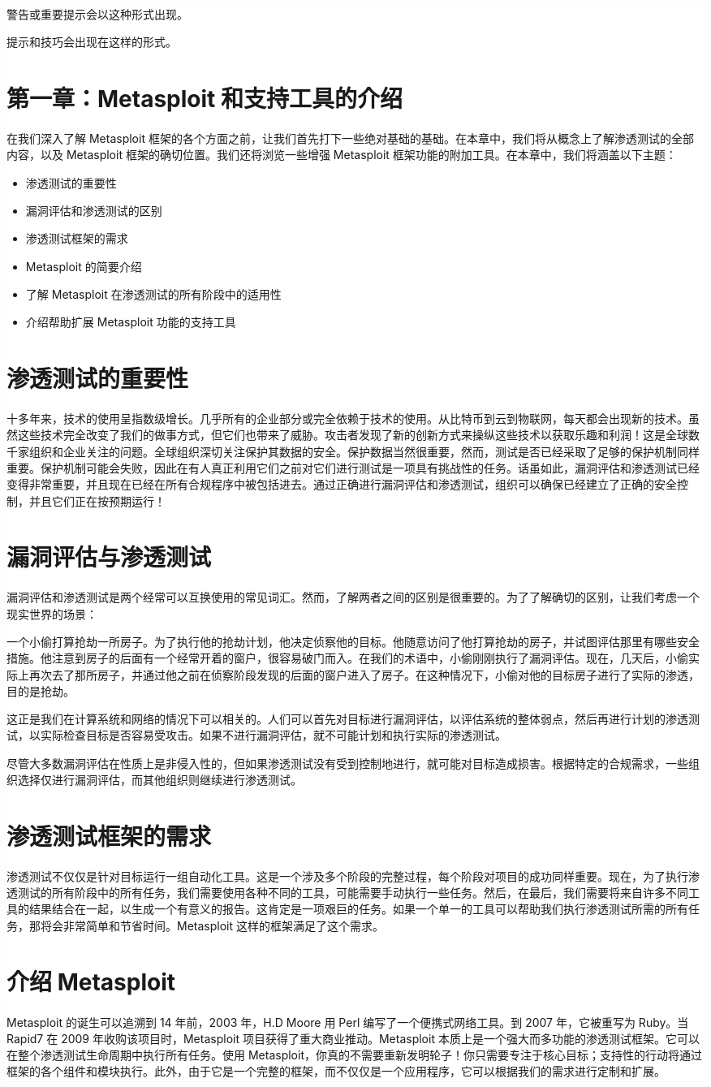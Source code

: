 警告或重要提示会以这种形式出现。

提示和技巧会出现在这样的形式。


# 第一章：Metasploit 和支持工具的介绍

在我们深入了解 Metasploit 框架的各个方面之前，让我们首先打下一些绝对基础的基础。在本章中，我们将从概念上了解渗透测试的全部内容，以及 Metasploit 框架的确切位置。我们还将浏览一些增强 Metasploit 框架功能的附加工具。在本章中，我们将涵盖以下主题：

+   渗透测试的重要性

+   漏洞评估和渗透测试的区别

+   渗透测试框架的需求

+   Metasploit 的简要介绍

+   了解 Metasploit 在渗透测试的所有阶段中的适用性

+   介绍帮助扩展 Metasploit 功能的支持工具

# 渗透测试的重要性

十多年来，技术的使用呈指数级增长。几乎所有的企业部分或完全依赖于技术的使用。从比特币到云到物联网，每天都会出现新的技术。虽然这些技术完全改变了我们的做事方式，但它们也带来了威胁。攻击者发现了新的创新方式来操纵这些技术以获取乐趣和利润！这是全球数千家组织和企业关注的问题。全球组织深切关注保护其数据的安全。保护数据当然很重要，然而，测试是否已经采取了足够的保护机制同样重要。保护机制可能会失败，因此在有人真正利用它们之前对它们进行测试是一项具有挑战性的任务。话虽如此，漏洞评估和渗透测试已经变得非常重要，并且现在已经在所有合规程序中被包括进去。通过正确进行漏洞评估和渗透测试，组织可以确保已经建立了正确的安全控制，并且它们正在按预期运行！

# 漏洞评估与渗透测试

漏洞评估和渗透测试是两个经常可以互换使用的常见词汇。然而，了解两者之间的区别是很重要的。为了了解确切的区别，让我们考虑一个现实世界的场景：

一个小偷打算抢劫一所房子。为了执行他的抢劫计划，他决定侦察他的目标。他随意访问了他打算抢劫的房子，并试图评估那里有哪些安全措施。他注意到房子的后面有一个经常开着的窗户，很容易破门而入。在我们的术语中，小偷刚刚执行了漏洞评估。现在，几天后，小偷实际上再次去了那所房子，并通过他之前在侦察阶段发现的后面的窗户进入了房子。在这种情况下，小偷对他的目标房子进行了实际的渗透，目的是抢劫。

这正是我们在计算系统和网络的情况下可以相关的。人们可以首先对目标进行漏洞评估，以评估系统的整体弱点，然后再进行计划的渗透测试，以实际检查目标是否容易受攻击。如果不进行漏洞评估，就不可能计划和执行实际的渗透测试。

尽管大多数漏洞评估在性质上是非侵入性的，但如果渗透测试没有受到控制地进行，就可能对目标造成损害。根据特定的合规需求，一些组织选择仅进行漏洞评估，而其他组织则继续进行渗透测试。

# 渗透测试框架的需求

渗透测试不仅仅是针对目标运行一组自动化工具。这是一个涉及多个阶段的完整过程，每个阶段对项目的成功同样重要。现在，为了执行渗透测试的所有阶段中的所有任务，我们需要使用各种不同的工具，可能需要手动执行一些任务。然后，在最后，我们需要将来自许多不同工具的结果结合在一起，以生成一个有意义的报告。这肯定是一项艰巨的任务。如果一个单一的工具可以帮助我们执行渗透测试所需的所有任务，那将会非常简单和节省时间。Metasploit 这样的框架满足了这个需求。

# 介绍 Metasploit

Metasploit 的诞生可以追溯到 14 年前，2003 年，H.D Moore 用 Perl 编写了一个便携式网络工具。到 2007 年，它被重写为 Ruby。当 Rapid7 在 2009 年收购该项目时，Metasploit 项目获得了重大商业推动。Metasploit 本质上是一个强大而多功能的渗透测试框架。它可以在整个渗透测试生命周期中执行所有任务。使用 Metasploit，你真的不需要重新发明轮子！你只需要专注于核心目标；支持性的行动将通过框架的各个组件和模块执行。此外，由于它是一个完整的框架，而不仅仅是一个应用程序，它可以根据我们的需求进行定制和扩展。
